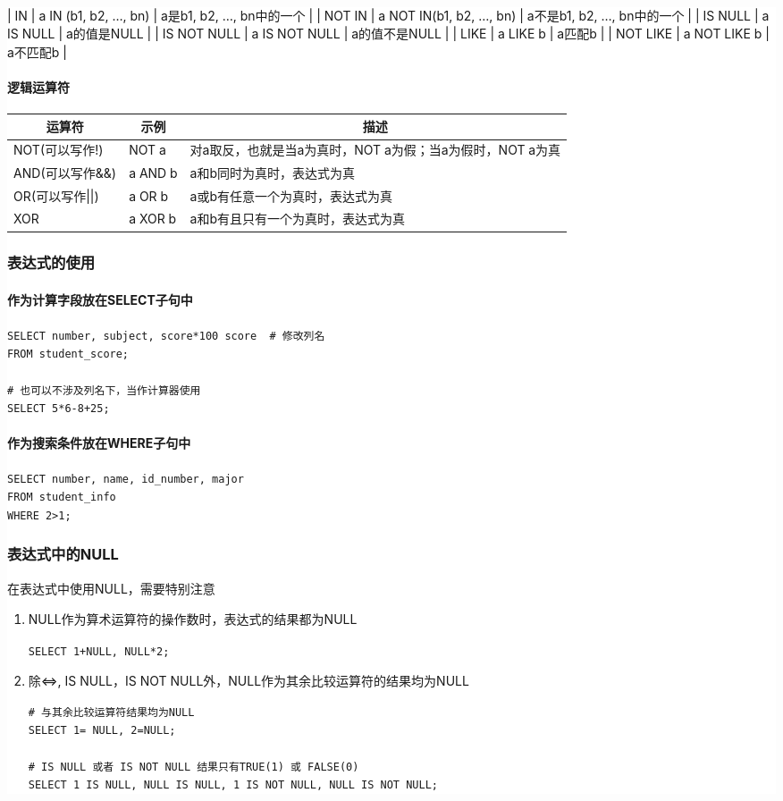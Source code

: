 | IN          | a IN (b1, b2, …, bn)    | a是b1, b2, …, bn中的一个   |
| NOT IN      | a NOT IN(b1, b2, …, bn) | a不是b1, b2, …, bn中的一个 |
| IS NULL     | a IS NULL               | a的值是NULL                |
| IS NOT NULL | a IS NOT NULL           | a的值不是NULL              |
| LIKE        | a LIKE b                | a匹配b                     |
| NOT LIKE    | a NOT LIKE b            | a不匹配b                   |

#### 逻辑运算符

| 运算符           | 示例    | 描述                                                      |
| ---------------- | ------- | --------------------------------------------------------- |
| NOT(可以写作!)   | NOT a   | 对a取反，也就是当a为真时，NOT a为假；当a为假时，NOT a为真 |
| AND(可以写作&&)  | a AND b | a和b同时为真时，表达式为真                                |
| OR(可以写作\|\|) | a OR b  | a或b有任意一个为真时，表达式为真                          |
| XOR              | a XOR b | a和b有且只有一个为真时，表达式为真                        |

### 表达式的使用

#### 作为计算字段放在SELECT子句中

```mysql
SELECT number, subject, score*100 score  # 修改列名
FROM student_score;

# 也可以不涉及列名下，当作计算器使用
SELECT 5*6-8+25;
```

#### 作为搜索条件放在WHERE子句中

```mysql
SELECT number, name, id_number, major
FROM student_info
WHERE 2>1;
```

### 表达式中的NULL

在表达式中使用NULL，需要特别注意

1. NULL作为算术运算符的操作数时，表达式的结果都为NULL

   ```mysql
   SELECT 1+NULL, NULL*2;
   ```

2. 除<=>, IS NULL，IS NOT NULL外，NULL作为其余比较运算符的结果均为NULL

   ```mysql
   # 与其余比较运算符结果均为NULL
   SELECT 1= NULL, 2=NULL;
   
   # IS NULL 或者 IS NOT NULL 结果只有TRUE(1) 或 FALSE(0)
   SELECT 1 IS NULL, NULL IS NULL, 1 IS NOT NULL, NULL IS NOT NULL;
   ```
